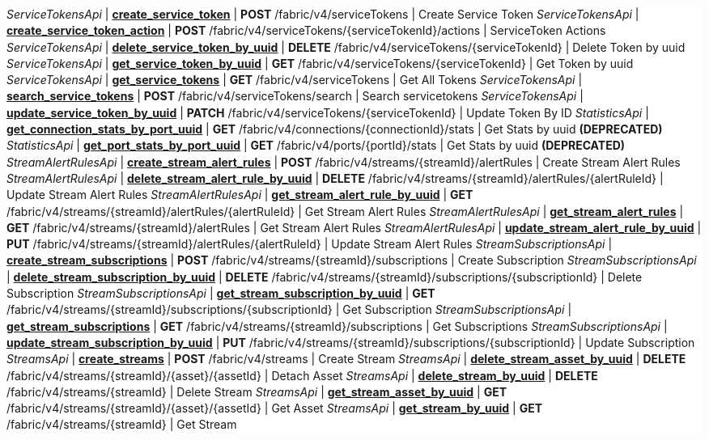 *ServiceTokensApi* | [**create_service_token**](equinix/services/fabricv4/docs/ServiceTokensApi.md#create_service_token) | **POST** /fabric/v4/serviceTokens | Create Service Token
*ServiceTokensApi* | [**create_service_token_action**](equinix/services/fabricv4/docs/ServiceTokensApi.md#create_service_token_action) | **POST** /fabric/v4/serviceTokens/{serviceTokenId}/actions | ServiceToken Actions
*ServiceTokensApi* | [**delete_service_token_by_uuid**](equinix/services/fabricv4/docs/ServiceTokensApi.md#delete_service_token_by_uuid) | **DELETE** /fabric/v4/serviceTokens/{serviceTokenId} | Delete Token by uuid
*ServiceTokensApi* | [**get_service_token_by_uuid**](equinix/services/fabricv4/docs/ServiceTokensApi.md#get_service_token_by_uuid) | **GET** /fabric/v4/serviceTokens/{serviceTokenId} | Get Token by uuid
*ServiceTokensApi* | [**get_service_tokens**](equinix/services/fabricv4/docs/ServiceTokensApi.md#get_service_tokens) | **GET** /fabric/v4/serviceTokens | Get All Tokens
*ServiceTokensApi* | [**search_service_tokens**](equinix/services/fabricv4/docs/ServiceTokensApi.md#search_service_tokens) | **POST** /fabric/v4/serviceTokens/search | Search servicetokens
*ServiceTokensApi* | [**update_service_token_by_uuid**](equinix/services/fabricv4/docs/ServiceTokensApi.md#update_service_token_by_uuid) | **PATCH** /fabric/v4/serviceTokens/{serviceTokenId} | Update Token By ID
*StatisticsApi* | [**get_connection_stats_by_port_uuid**](equinix/services/fabricv4/docs/StatisticsApi.md#get_connection_stats_by_port_uuid) | **GET** /fabric/v4/connections/{connectionId}/stats | Get Stats by uuid **(DEPRECATED)**
*StatisticsApi* | [**get_port_stats_by_port_uuid**](equinix/services/fabricv4/docs/StatisticsApi.md#get_port_stats_by_port_uuid) | **GET** /fabric/v4/ports/{portId}/stats | Get Stats by uuid **(DEPRECATED)**
*StreamAlertRulesApi* | [**create_stream_alert_rules**](equinix/services/fabricv4/docs/StreamAlertRulesApi.md#create_stream_alert_rules) | **POST** /fabric/v4/streams/{streamId}/alertRules | Create Stream Alert Rules
*StreamAlertRulesApi* | [**delete_stream_alert_rule_by_uuid**](equinix/services/fabricv4/docs/StreamAlertRulesApi.md#delete_stream_alert_rule_by_uuid) | **DELETE** /fabric/v4/streams/{streamId}/alertRules/{alertRuleId} | Update Stream Alert Rules
*StreamAlertRulesApi* | [**get_stream_alert_rule_by_uuid**](equinix/services/fabricv4/docs/StreamAlertRulesApi.md#get_stream_alert_rule_by_uuid) | **GET** /fabric/v4/streams/{streamId}/alertRules/{alertRuleId} | Get Stream Alert Rules
*StreamAlertRulesApi* | [**get_stream_alert_rules**](equinix/services/fabricv4/docs/StreamAlertRulesApi.md#get_stream_alert_rules) | **GET** /fabric/v4/streams/{streamId}/alertRules | Get Stream Alert Rules
*StreamAlertRulesApi* | [**update_stream_alert_rule_by_uuid**](equinix/services/fabricv4/docs/StreamAlertRulesApi.md#update_stream_alert_rule_by_uuid) | **PUT** /fabric/v4/streams/{streamId}/alertRules/{alertRuleId} | Update Stream Alert Rules
*StreamSubscriptionsApi* | [**create_stream_subscriptions**](equinix/services/fabricv4/docs/StreamSubscriptionsApi.md#create_stream_subscriptions) | **POST** /fabric/v4/streams/{streamId}/subscriptions | Create Subscription
*StreamSubscriptionsApi* | [**delete_stream_subscription_by_uuid**](equinix/services/fabricv4/docs/StreamSubscriptionsApi.md#delete_stream_subscription_by_uuid) | **DELETE** /fabric/v4/streams/{streamId}/subscriptions/{subscriptionId} | Delete Subscription
*StreamSubscriptionsApi* | [**get_stream_subscription_by_uuid**](equinix/services/fabricv4/docs/StreamSubscriptionsApi.md#get_stream_subscription_by_uuid) | **GET** /fabric/v4/streams/{streamId}/subscriptions/{subscriptionId} | Get Subscription
*StreamSubscriptionsApi* | [**get_stream_subscriptions**](equinix/services/fabricv4/docs/StreamSubscriptionsApi.md#get_stream_subscriptions) | **GET** /fabric/v4/streams/{streamId}/subscriptions | Get Subscriptions
*StreamSubscriptionsApi* | [**update_stream_subscription_by_uuid**](equinix/services/fabricv4/docs/StreamSubscriptionsApi.md#update_stream_subscription_by_uuid) | **PUT** /fabric/v4/streams/{streamId}/subscriptions/{subscriptionId} | Update Subscription
*StreamsApi* | [**create_streams**](equinix/services/fabricv4/docs/StreamsApi.md#create_streams) | **POST** /fabric/v4/streams | Create Stream
*StreamsApi* | [**delete_stream_asset_by_uuid**](equinix/services/fabricv4/docs/StreamsApi.md#delete_stream_asset_by_uuid) | **DELETE** /fabric/v4/streams/{streamId}/{asset}/{assetId} | Detach Asset
*StreamsApi* | [**delete_stream_by_uuid**](equinix/services/fabricv4/docs/StreamsApi.md#delete_stream_by_uuid) | **DELETE** /fabric/v4/streams/{streamId} | Delete Stream
*StreamsApi* | [**get_stream_asset_by_uuid**](equinix/services/fabricv4/docs/StreamsApi.md#get_stream_asset_by_uuid) | **GET** /fabric/v4/streams/{streamId}/{asset}/{assetId} | Get Asset
*StreamsApi* | [**get_stream_by_uuid**](equinix/services/fabricv4/docs/StreamsApi.md#get_stream_by_uuid) | **GET** /fabric/v4/streams/{streamId} | Get Stream